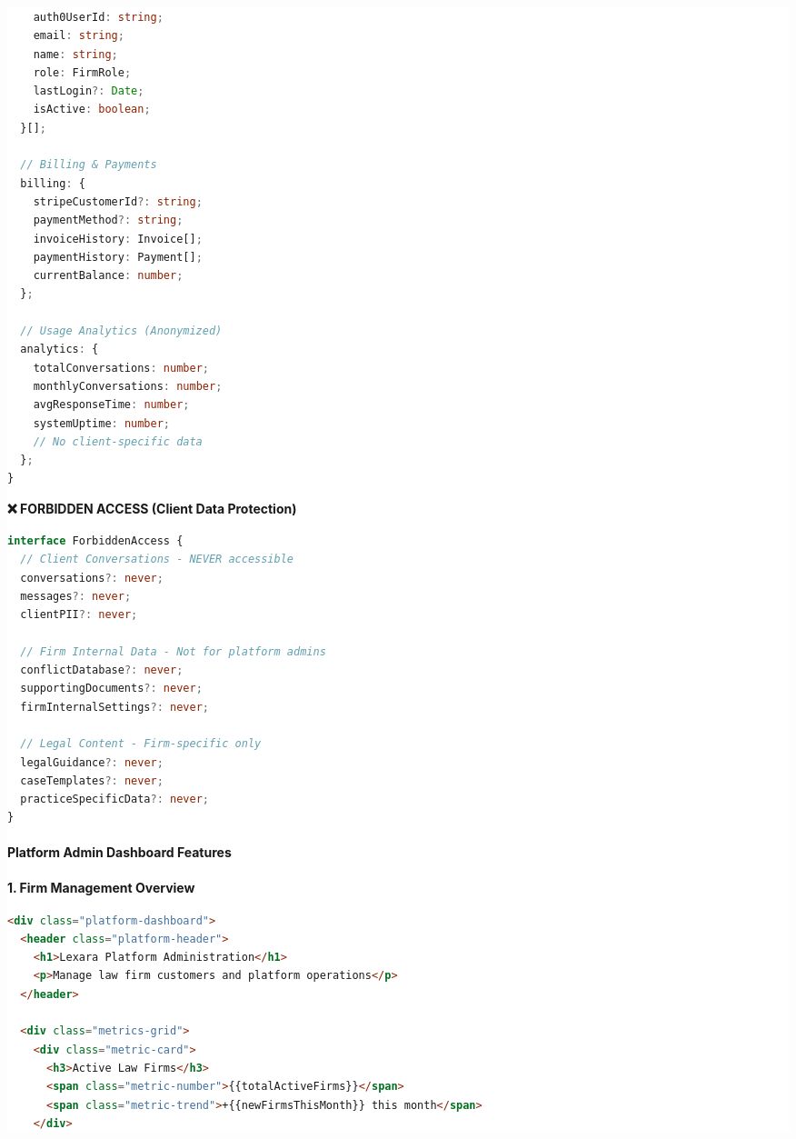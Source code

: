 ```typescript
    auth0UserId: string;
    email: string;
    name: string;
    role: FirmRole;
    lastLogin?: Date;
    isActive: boolean;
  }[];
  
  // Billing & Payments
  billing: {
    stripeCustomerId?: string;
    paymentMethod?: string;
    invoiceHistory: Invoice[];
    paymentHistory: Payment[];
    currentBalance: number;
  };
  
  // Usage Analytics (Anonymized)
  analytics: {
    totalConversations: number;
    monthlyConversations: number;
    avgResponseTime: number;
    systemUptime: number;
    // No client-specific data
  };
}
```

**❌ FORBIDDEN ACCESS (Client Data Protection)**
```typescript
interface ForbiddenAccess {
  // Client Conversations - NEVER accessible
  conversations?: never;
  messages?: never;
  clientPII?: never;
  
  // Firm Internal Data - Not for platform admins
  conflictDatabase?: never;
  supportingDocuments?: never;
  firmInternalSettings?: never;
  
  // Legal Content - Firm-specific only
  legalGuidance?: never;
  caseTemplates?: never;
  practiceSpecificData?: never;
}
```

#### **Platform Admin Dashboard Features**

**1. Firm Management Overview**
```html
<div class="platform-dashboard">
  <header class="platform-header">
    <h1>Lexara Platform Administration</h1>
    <p>Manage law firm customers and platform operations</p>
  </header>
  
  <div class="metrics-grid">
    <div class="metric-card">
      <h3>Active Law Firms</h3>
      <span class="metric-number">{{totalActiveFirms}}</span>
      <span class="metric-trend">+{{newFirmsThisMonth}} this month</span>
    </div>
```